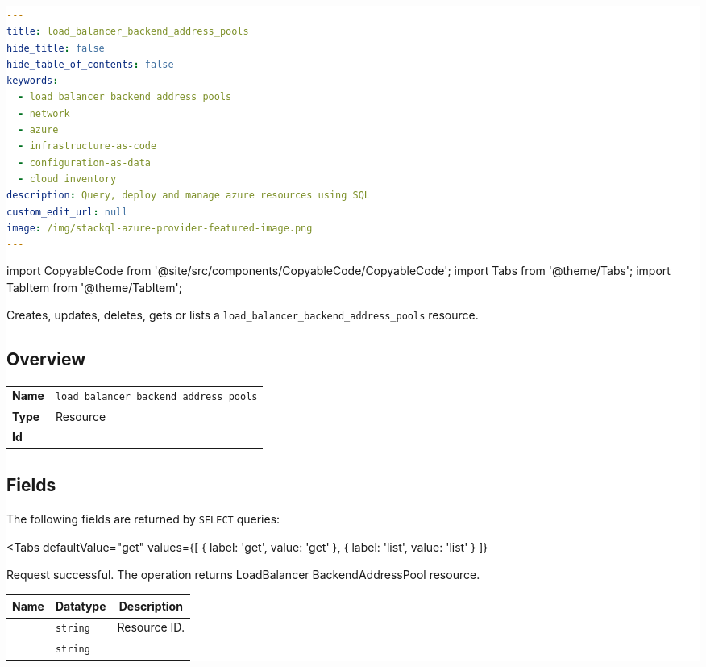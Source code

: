 ```yaml
--- 
title: load_balancer_backend_address_pools
hide_title: false
hide_table_of_contents: false
keywords:
  - load_balancer_backend_address_pools
  - network
  - azure
  - infrastructure-as-code
  - configuration-as-data
  - cloud inventory
description: Query, deploy and manage azure resources using SQL
custom_edit_url: null
image: /img/stackql-azure-provider-featured-image.png
---
```


import CopyableCode from '@site/src/components/CopyableCode/CopyableCode';
import Tabs from '@theme/Tabs';
import TabItem from '@theme/TabItem';

Creates, updates, deletes, gets or lists a <code>load_balancer_backend_address_pools</code> resource.

## Overview
<table><tbody>
<tr><td><b>Name</b></td><td><code>load_balancer_backend_address_pools</code></td></tr>
<tr><td><b>Type</b></td><td>Resource</td></tr>
<tr><td><b>Id</b></td><td><CopyableCode code="azure.network.load_balancer_backend_address_pools" /></td></tr>
</tbody></table>

## Fields

The following fields are returned by `SELECT` queries:

<Tabs
    defaultValue="get"
    values={[
        { label: 'get', value: 'get' },
        { label: 'list', value: 'list' }
    ]}
>
<TabItem value="get">

Request successful. The operation returns LoadBalancer BackendAddressPool resource.

<table>
<thead>
    <tr>
    <th>Name</th>
    <th>Datatype</th>
    <th>Description</th>
    </tr>
</thead>
<tbody>
<tr>
    <td><CopyableCode code="id" /></td>
    <td><code>string</code></td>
    <td>Resource ID.</td>
</tr>
<tr>
    <td><CopyableCode code="name" /></td>
    <td><code>string</code></td>